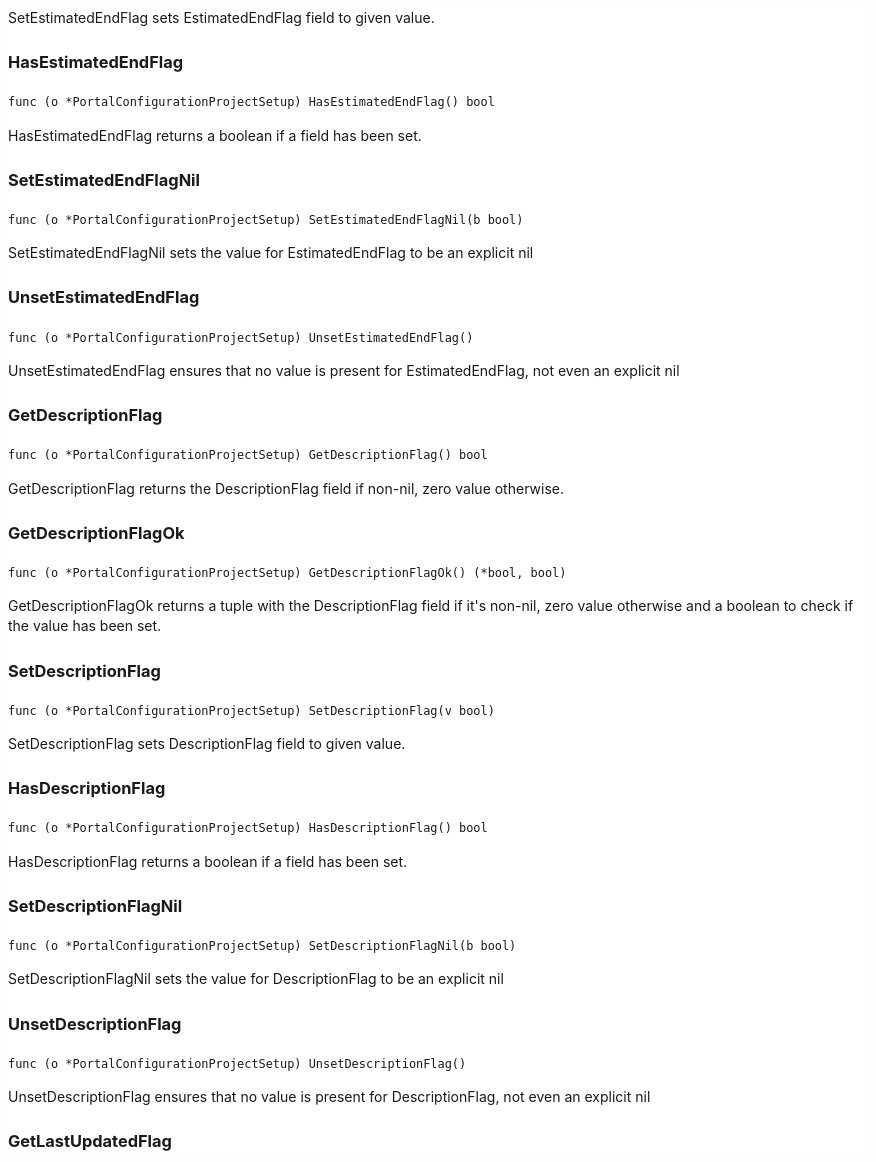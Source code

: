 SetEstimatedEndFlag sets EstimatedEndFlag field to given value.

### HasEstimatedEndFlag

`func (o *PortalConfigurationProjectSetup) HasEstimatedEndFlag() bool`

HasEstimatedEndFlag returns a boolean if a field has been set.

### SetEstimatedEndFlagNil

`func (o *PortalConfigurationProjectSetup) SetEstimatedEndFlagNil(b bool)`

 SetEstimatedEndFlagNil sets the value for EstimatedEndFlag to be an explicit nil

### UnsetEstimatedEndFlag
`func (o *PortalConfigurationProjectSetup) UnsetEstimatedEndFlag()`

UnsetEstimatedEndFlag ensures that no value is present for EstimatedEndFlag, not even an explicit nil
### GetDescriptionFlag

`func (o *PortalConfigurationProjectSetup) GetDescriptionFlag() bool`

GetDescriptionFlag returns the DescriptionFlag field if non-nil, zero value otherwise.

### GetDescriptionFlagOk

`func (o *PortalConfigurationProjectSetup) GetDescriptionFlagOk() (*bool, bool)`

GetDescriptionFlagOk returns a tuple with the DescriptionFlag field if it's non-nil, zero value otherwise
and a boolean to check if the value has been set.

### SetDescriptionFlag

`func (o *PortalConfigurationProjectSetup) SetDescriptionFlag(v bool)`

SetDescriptionFlag sets DescriptionFlag field to given value.

### HasDescriptionFlag

`func (o *PortalConfigurationProjectSetup) HasDescriptionFlag() bool`

HasDescriptionFlag returns a boolean if a field has been set.

### SetDescriptionFlagNil

`func (o *PortalConfigurationProjectSetup) SetDescriptionFlagNil(b bool)`

 SetDescriptionFlagNil sets the value for DescriptionFlag to be an explicit nil

### UnsetDescriptionFlag
`func (o *PortalConfigurationProjectSetup) UnsetDescriptionFlag()`

UnsetDescriptionFlag ensures that no value is present for DescriptionFlag, not even an explicit nil
### GetLastUpdatedFlag
